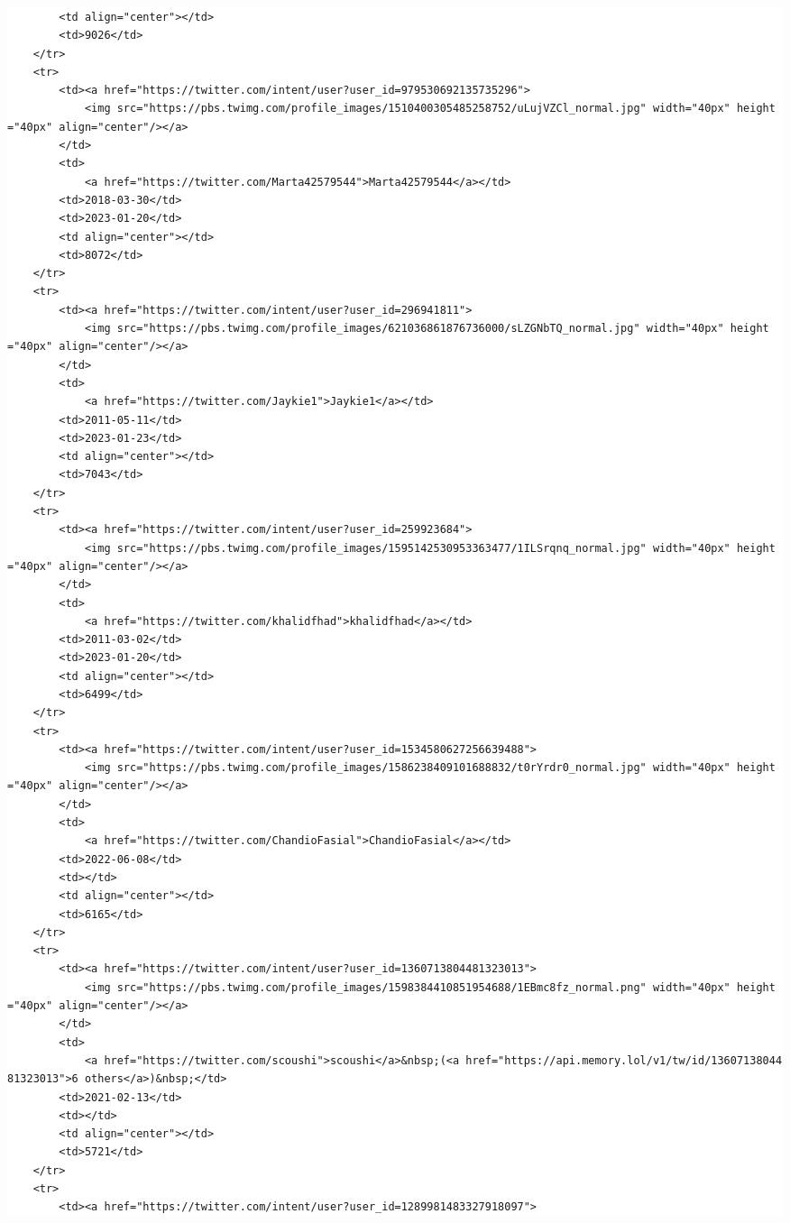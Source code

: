             <td align="center"></td>
            <td>9026</td>
        </tr>
        <tr>
            <td><a href="https://twitter.com/intent/user?user_id=979530692135735296">
                <img src="https://pbs.twimg.com/profile_images/1510400305485258752/uLujVZCl_normal.jpg" width="40px" height="40px" align="center"/></a>
            </td>
            <td>
                <a href="https://twitter.com/Marta42579544">Marta42579544</a></td>
            <td>2018-03-30</td>
            <td>2023-01-20</td>
            <td align="center"></td>
            <td>8072</td>
        </tr>
        <tr>
            <td><a href="https://twitter.com/intent/user?user_id=296941811">
                <img src="https://pbs.twimg.com/profile_images/621036861876736000/sLZGNbTQ_normal.jpg" width="40px" height="40px" align="center"/></a>
            </td>
            <td>
                <a href="https://twitter.com/Jaykie1">Jaykie1</a></td>
            <td>2011-05-11</td>
            <td>2023-01-23</td>
            <td align="center"></td>
            <td>7043</td>
        </tr>
        <tr>
            <td><a href="https://twitter.com/intent/user?user_id=259923684">
                <img src="https://pbs.twimg.com/profile_images/1595142530953363477/1ILSrqnq_normal.jpg" width="40px" height="40px" align="center"/></a>
            </td>
            <td>
                <a href="https://twitter.com/khalidfhad">khalidfhad</a></td>
            <td>2011-03-02</td>
            <td>2023-01-20</td>
            <td align="center"></td>
            <td>6499</td>
        </tr>
        <tr>
            <td><a href="https://twitter.com/intent/user?user_id=1534580627256639488">
                <img src="https://pbs.twimg.com/profile_images/1586238409101688832/t0rYrdr0_normal.jpg" width="40px" height="40px" align="center"/></a>
            </td>
            <td>
                <a href="https://twitter.com/ChandioFasial">ChandioFasial</a></td>
            <td>2022-06-08</td>
            <td></td>
            <td align="center"></td>
            <td>6165</td>
        </tr>
        <tr>
            <td><a href="https://twitter.com/intent/user?user_id=1360713804481323013">
                <img src="https://pbs.twimg.com/profile_images/1598384410851954688/1EBmc8fz_normal.png" width="40px" height="40px" align="center"/></a>
            </td>
            <td>
                <a href="https://twitter.com/scoushi">scoushi</a>&nbsp;(<a href="https://api.memory.lol/v1/tw/id/1360713804481323013">6 others</a>)&nbsp;</td>
            <td>2021-02-13</td>
            <td></td>
            <td align="center"></td>
            <td>5721</td>
        </tr>
        <tr>
            <td><a href="https://twitter.com/intent/user?user_id=1289981483327918097">